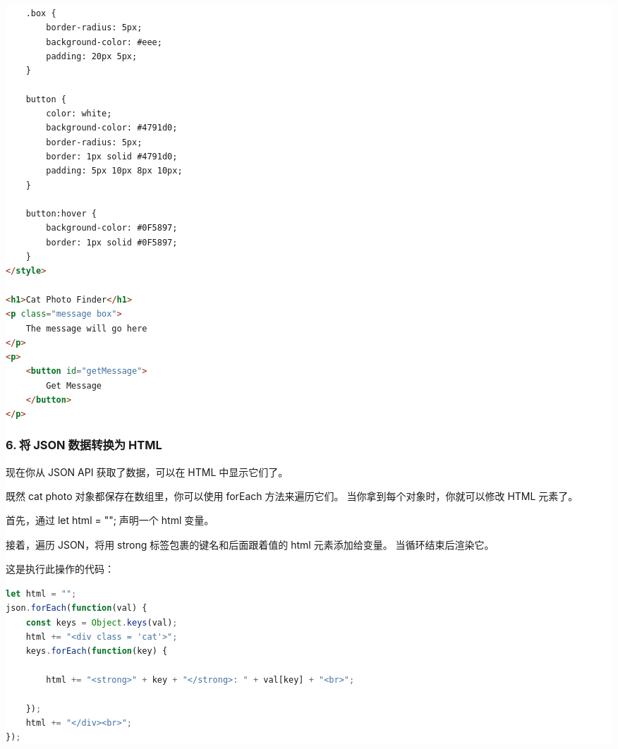 ```html
    .box {
        border-radius: 5px;
        background-color: #eee;
        padding: 20px 5px;
    }

    button {
        color: white;
        background-color: #4791d0;
        border-radius: 5px;
        border: 1px solid #4791d0;
        padding: 5px 10px 8px 10px;
    }

    button:hover {
        background-color: #0F5897;
        border: 1px solid #0F5897;
    }
</style>

<h1>Cat Photo Finder</h1>
<p class="message box">
    The message will go here
</p>
<p>
    <button id="getMessage">
        Get Message
    </button>
</p>
```

### 6. 将 JSON 数据转换为 HTML

现在你从 JSON API 获取了数据，可以在 HTML 中显示它们了。

既然 cat photo 对象都保存在数组里，你可以使用 forEach 方法来遍历它们。 当你拿到每个对象时，你就可以修改 HTML 元素了。

首先，通过 let html = ""; 声明一个 html 变量。

接着，遍历 JSON，将用 strong 标签包裹的键名和后面跟着值的 html 元素添加给变量。 当循环结束后渲染它。

这是执行此操作的代码：

```js
let html = "";
json.forEach(function(val) {
    const keys = Object.keys(val);
    html += "<div class = 'cat'>";
    keys.forEach(function(key) {

        html += "<strong>" + key + "</strong>: " + val[key] + "<br>";

    });
    html += "</div><br>";
});
```
